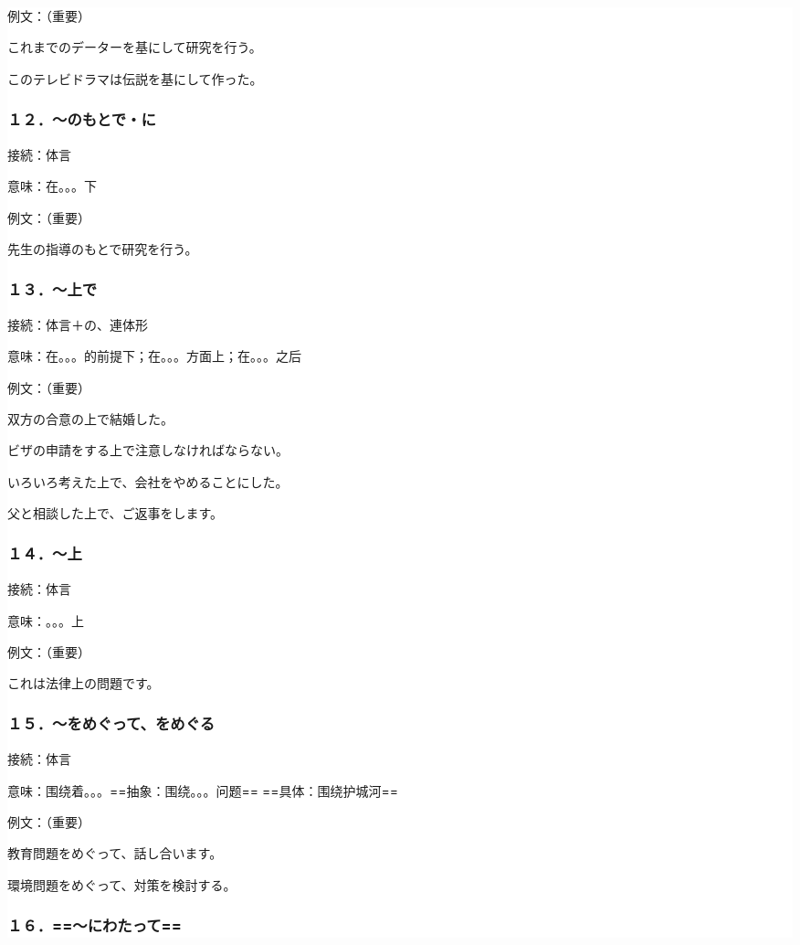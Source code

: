 例文：（重要）

これまでのデーターを基にして研究を行う。

このテレビドラマは伝説を基にして作った。



### １２．～のもとで・に

接続：体言

意味：在。。。下

例文：（重要）

先生の指導のもとで研究を行う。



### １３．～上で

接続：体言＋の、連体形

意味：在。。。的前提下；在。。。方面上；在。。。之后

例文：（重要）

双方の合意の上で結婚した。

ビザの申請をする上で注意しなければならない。

いろいろ考えた上で、会社をやめることにした。

父と相談した上で、ご返事をします。



### １４．～上

接続：体言

意味：。。。上

例文：（重要）

これは法律上の問題です。



### １５．～をめぐって、をめぐる

接続：体言

意味：围绕着。。。==抽象：围绕。。。问题== ==具体：围绕护城河==

例文：（重要）

教育問題をめぐって、話し合います。

環境問題をめぐって、対策を検討する。



### １６．==～にわたって==
